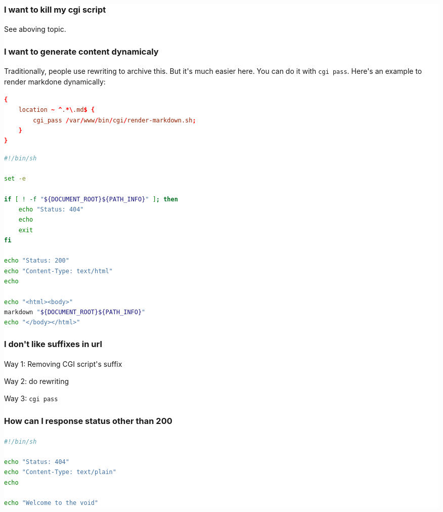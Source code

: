 ### I want to kill my cgi script

See aboving topic.

### I want to generate content dynamicaly

Traditionally, people use rewriting to archive this. But it's much easier here.
You can do it with `cgi pass`. Here's an example to render markdone dynamically:

```conf
{
    location ~ ^.*\.md$ {
        cgi_pass /var/www/bin/cgi/render-markdown.sh;
    }
}
```

```sh
#!/bin/sh

set -e

if [ ! -f "${DOCUMENT_ROOT}${PATH_INFO}" ]; then
    echo "Status: 404"
    echo
    exit
fi

echo "Status: 200"
echo "Content-Type: text/html"
echo

echo "<html><body>"
markdown "${DOCUMENT_ROOT}${PATH_INFO}"
echo "</body></html>"
```

### I don't like suffixes in url

Way 1: Removing CGI script's suffix

Way 2: do rewriting

Way 3: `cgi pass`

### How can I response status other than 200

```sh
#!/bin/sh

echo "Status: 404"
echo "Content-Type: text/plain"
echo

echo "Welcome to the void"
```
